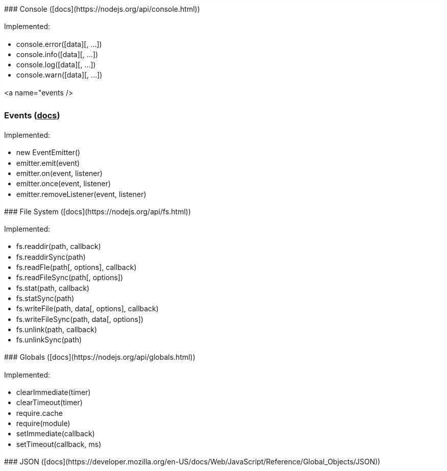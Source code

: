 <a name="console" />
### Console ([docs](https://nodejs.org/api/console.html))

Implemented:

- console.error([data][, ...])
- console.info([data][, ...])
- console.log([data][, ...])
- console.warn([data][, ...])

<a name="events />
### Events ([docs](https://nodejs.org/api/events.html))

Implemented:

- new EventEmitter()
- emitter.emit(event)
- emitter.on(event, listener)
- emitter.once(event, listener)
- emitter.removeListener(event, listener)

<a name="file-system" />
### File System ([docs](https://nodejs.org/api/fs.html))

Implemented:

- fs.readdir(path, callback)
- fs.readdirSync(path)
- fs.readFle(path[, options], callback)
- fs.readFileSync(path[, options])
- fs.stat(path, callback)
- fs.statSync(path)
- fs.writeFile(path, data[, options], callback)
- fs.writeFileSync(path, data[, options])
- fs.unlink(path, callback)
- fs.unlinkSync(path)

<a name="globals" />
### Globals ([docs](https://nodejs.org/api/globals.html))

Implemented:

- clearImmediate(timer)
- clearTimeout(timer)
- require.cache
- require(module)
- setImmediate(callback)
- setTimeout(callback, ms)

<a name="json" />
### JSON ([docs](https://developer.mozilla.org/en-US/docs/Web/JavaScript/Reference/Global_Objects/JSON))
